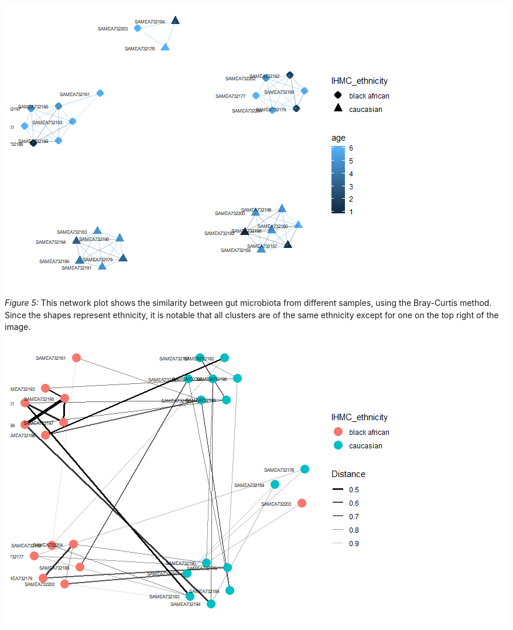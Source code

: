 ![](Final_Report_files/figure-markdown_github/figure%205%20networkplot-1.png)

*Figure 5:* This network plot shows the similarity between gut microbiota from different samples, using the Bray-Curtis method. Since the shapes represent ethnicity, it is notable that all clusters are of the same ethnicity except for one on the top right of the image.

![](Final_Report_files/figure-markdown_github/figure%206%20netplot-1.png)
